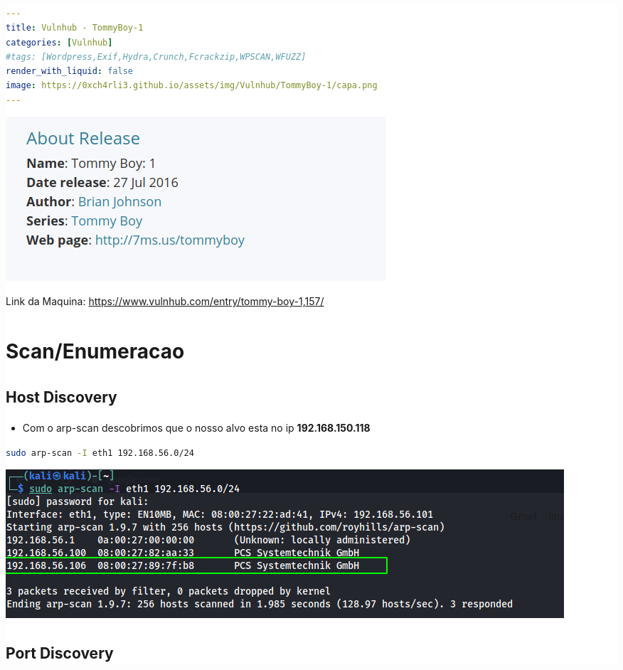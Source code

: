 ```yaml
---
title: Vulnhub - TommyBoy-1
categories: [Vulnhub]
#tags: [Wordpress,Exif,Hydra,Crunch,Fcrackzip,WPSCAN,WFUZZ]
render_with_liquid: false
image: https://0xch4rli3.github.io/assets/img/Vulnhub/TommyBoy-1/capa.png
---
```


![](/assets/img/Vulnhub/TommyBoy-1/capa.png)

Link da Maquina: <https://www.vulnhub.com/entry/tommy-boy-1,157/>

# Scan/Enumeracao


## Host Discovery


* Com o arp-scan descobrimos que o nosso alvo esta no ip **192.168.150.118**

```bash
sudo arp-scan -I eth1 192.168.56.0/24
```

![](/assets/img/Vulnhub/TommyBoy-1/arp-scan.png)


## Port Discovery
